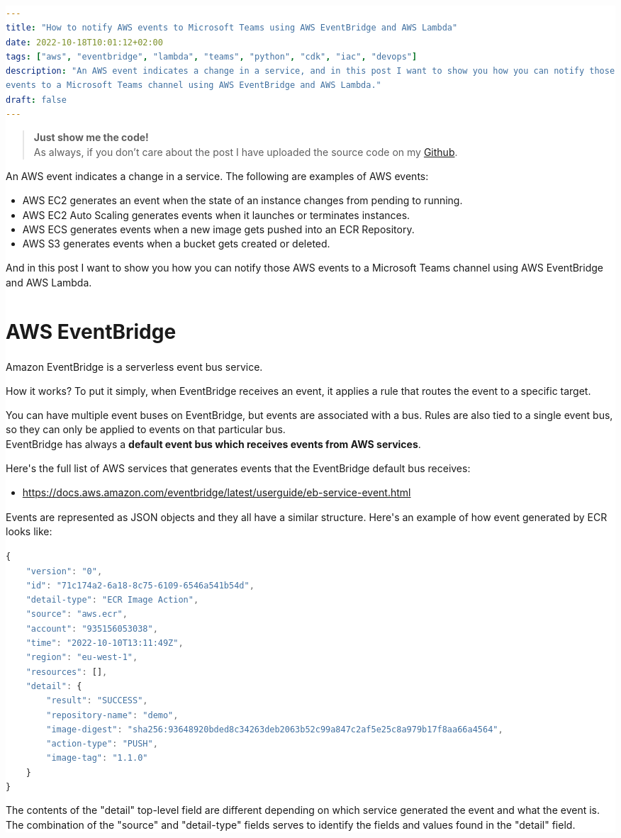 ```yaml
---
title: "How to notify AWS events to Microsoft Teams using AWS EventBridge and AWS Lambda"
date: 2022-10-18T10:01:12+02:00
tags: ["aws", "eventbridge", "lambda", "teams", "python", "cdk", "iac", "devops"]
description: "An AWS event indicates a change in a service, and in this post I want to show you how you can notify those events to a Microsoft Teams channel using AWS EventBridge and AWS Lambda."
draft: false
---
```


> **Just show me the code!**   
> As always, if you don’t care about the post I have uploaded the source code on my [Github](https://github.com/karlospn/notify-aws-events-to-microsoft-teams).

An AWS event indicates a change in a service. The following are examples of AWS events:

- AWS EC2 generates an event when the state of an instance changes from pending to running.
- AWS EC2 Auto Scaling generates events when it launches or terminates instances.
- AWS ECS generates events when a new image gets pushed into an ECR Repository.
- AWS S3 generates events when a bucket gets created or deleted.

And in this post I want to show you how you can notify those AWS events to a Microsoft Teams channel using AWS EventBridge and AWS Lambda.


# **AWS EventBridge**

Amazon EventBridge is a serverless event bus service. 

How it works? To put it simply, when EventBridge receives an event, it applies a rule that routes the event to a specific target.  

You can have multiple event buses on EventBridge, but events are associated with a bus. Rules are also tied to a single event bus, so they can only be applied to events on that particular bus.   
EventBridge has always a **default event bus which receives events from AWS services**.

Here's the full list of AWS services that generates events that the EventBridge default bus receives:
- https://docs.aws.amazon.com/eventbridge/latest/userguide/eb-service-event.html

Events are represented as JSON objects and they all have a similar structure. Here's an example of how event generated by ECR looks like:
```javascript
{
    "version": "0",
    "id": "71c174a2-6a18-8c75-6109-6546a541b54d",
    "detail-type": "ECR Image Action",
    "source": "aws.ecr",
    "account": "935156053038",
    "time": "2022-10-10T13:11:49Z",
    "region": "eu-west-1",
    "resources": [],
    "detail": {
        "result": "SUCCESS",
        "repository-name": "demo",
        "image-digest": "sha256:93648920bded8c34263deb2063b52c99a847c2af5e25c8a979b17f8aa66a4564",
        "action-type": "PUSH",
        "image-tag": "1.1.0"
    }
}
```
The contents of the "detail" top-level field are different depending on which service generated the event and what the event is.    
The combination of the "source" and "detail-type" fields serves to identify the fields and values found in the "detail" field.  
